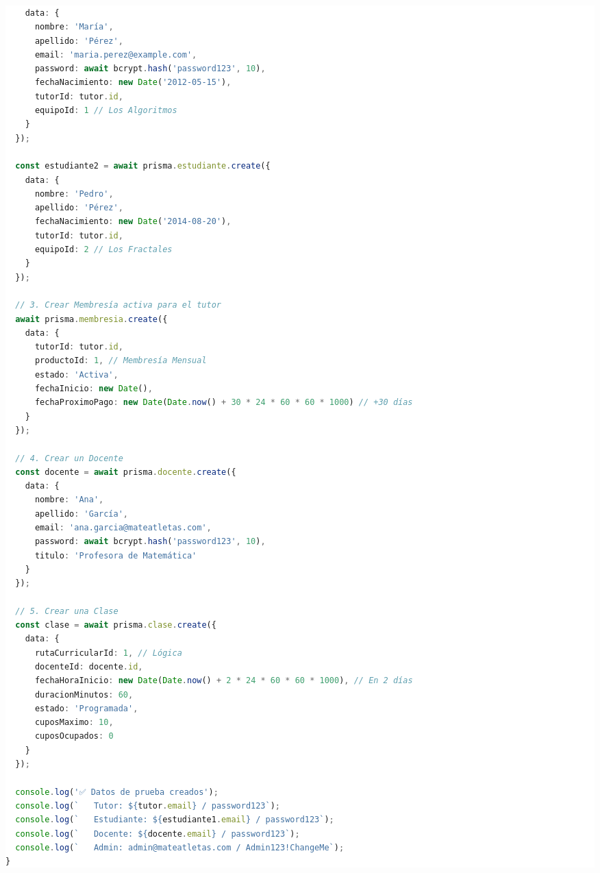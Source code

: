 ```typescript
    data: {
      nombre: 'María',
      apellido: 'Pérez',
      email: 'maria.perez@example.com',
      password: await bcrypt.hash('password123', 10),
      fechaNacimiento: new Date('2012-05-15'),
      tutorId: tutor.id,
      equipoId: 1 // Los Algoritmos
    }
  });

  const estudiante2 = await prisma.estudiante.create({
    data: {
      nombre: 'Pedro',
      apellido: 'Pérez',
      fechaNacimiento: new Date('2014-08-20'),
      tutorId: tutor.id,
      equipoId: 2 // Los Fractales
    }
  });

  // 3. Crear Membresía activa para el tutor
  await prisma.membresia.create({
    data: {
      tutorId: tutor.id,
      productoId: 1, // Membresía Mensual
      estado: 'Activa',
      fechaInicio: new Date(),
      fechaProximoPago: new Date(Date.now() + 30 * 24 * 60 * 60 * 1000) // +30 días
    }
  });

  // 4. Crear un Docente
  const docente = await prisma.docente.create({
    data: {
      nombre: 'Ana',
      apellido: 'García',
      email: 'ana.garcia@mateatletas.com',
      password: await bcrypt.hash('password123', 10),
      titulo: 'Profesora de Matemática'
    }
  });

  // 5. Crear una Clase
  const clase = await prisma.clase.create({
    data: {
      rutaCurricularId: 1, // Lógica
      docenteId: docente.id,
      fechaHoraInicio: new Date(Date.now() + 2 * 24 * 60 * 60 * 1000), // En 2 días
      duracionMinutos: 60,
      estado: 'Programada',
      cuposMaximo: 10,
      cuposOcupados: 0
    }
  });

  console.log('✅ Datos de prueba creados');
  console.log(`   Tutor: ${tutor.email} / password123`);
  console.log(`   Estudiante: ${estudiante1.email} / password123`);
  console.log(`   Docente: ${docente.email} / password123`);
  console.log(`   Admin: admin@mateatletas.com / Admin123!ChangeMe`);
}
```